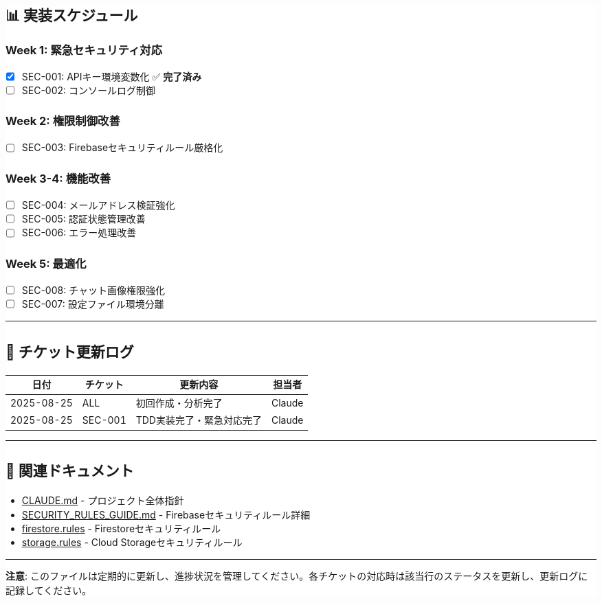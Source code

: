 
## 📊 実装スケジュール

### Week 1: 緊急セキュリティ対応

- [x] SEC-001: APIキー環境変数化 ✅ **完了済み**
- [ ] SEC-002: コンソールログ制御

### Week 2: 権限制御改善

- [ ] SEC-003: Firebaseセキュリティルール厳格化

### Week 3-4: 機能改善

- [ ] SEC-004: メールアドレス検証強化
- [ ] SEC-005: 認証状態管理改善
- [ ] SEC-006: エラー処理改善

### Week 5: 最適化

- [ ] SEC-008: チャット画像権限強化
- [ ] SEC-007: 設定ファイル環境分離

---

## 📝 チケット更新ログ

| 日付       | チケット | 更新内容                  | 担当者 |
| ---------- | -------- | ------------------------- | ------ |
| 2025-08-25 | ALL      | 初回作成・分析完了        | Claude |
| 2025-08-25 | SEC-001  | TDD実装完了・緊急対応完了 | Claude |

---

## 🔗 関連ドキュメント

- [CLAUDE.md](./CLAUDE.md) - プロジェクト全体指針
- [SECURITY_RULES_GUIDE.md](./SECURITY_RULES_GUIDE.md) - Firebaseセキュリティルール詳細
- [firestore.rules](./firestore.rules) - Firestoreセキュリティルール
- [storage.rules](./storage.rules) - Cloud Storageセキュリティルール

---

**注意**: このファイルは定期的に更新し、進捗状況を管理してください。各チケットの対応時は該当行のステータスを更新し、更新ログに記録してください。
